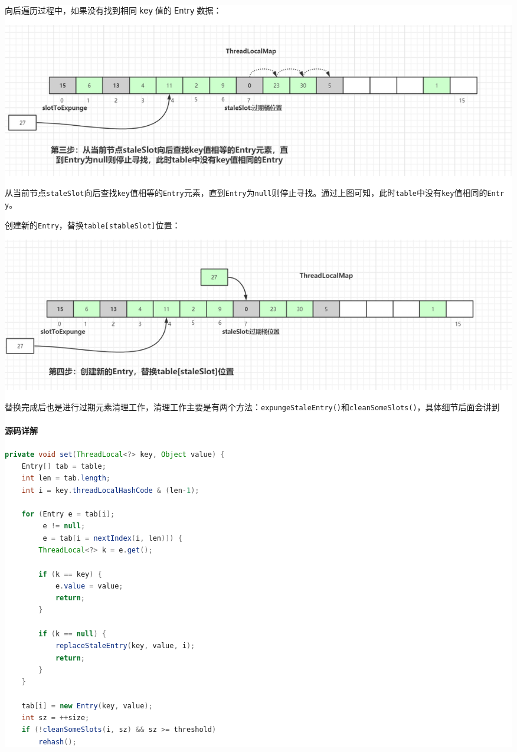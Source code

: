 向后遍历过程中，如果没有找到相同 key 值的 Entry 数据：

![img](https://github.com/cbxbj/threadLocal/blob/master/img/015.png)

从当前节点`staleSlot`向后查找`key`值相等的`Entry`元素，直到`Entry`为`null`则停止寻找。通过上图可知，此时`table`中没有`key`值相同的`Entry`。

创建新的`Entry`，替换`table[stableSlot]`位置：

![img](https://github.com/cbxbj/threadLocal/blob/master/img/016.png)

替换完成后也是进行过期元素清理工作，清理工作主要是有两个方法：`expungeStaleEntry()`和`cleanSomeSlots()`，具体细节后面会讲到

#### 源码详解

```java
private void set(ThreadLocal<?> key, Object value) {
    Entry[] tab = table;
    int len = tab.length;
    int i = key.threadLocalHashCode & (len-1);

    for (Entry e = tab[i];
         e != null;
         e = tab[i = nextIndex(i, len)]) {
        ThreadLocal<?> k = e.get();

        if (k == key) {
            e.value = value;
            return;
        }

        if (k == null) {
            replaceStaleEntry(key, value, i);
            return;
        }
    }

    tab[i] = new Entry(key, value);
    int sz = ++size;
    if (!cleanSomeSlots(i, sz) && sz >= threshold)
        rehash();
```